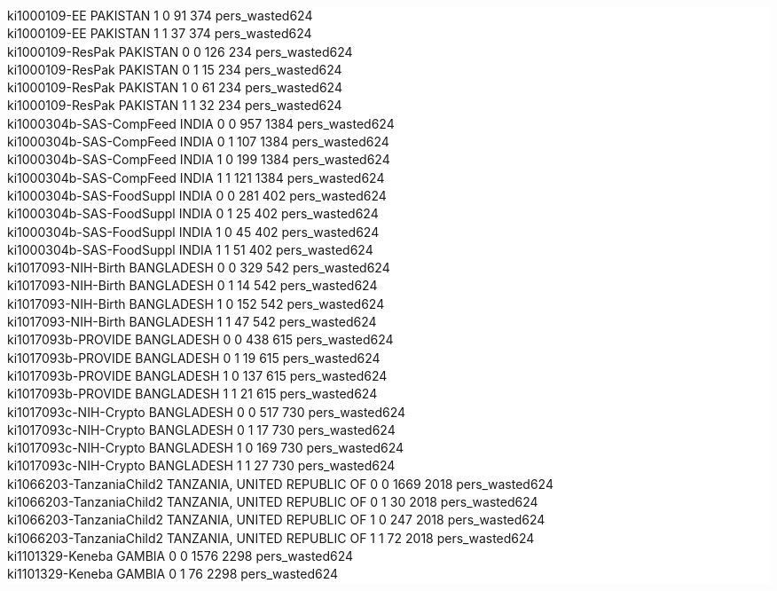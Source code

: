 ki1000109-EE               PAKISTAN                       1                             0       91     374  pers_wasted624   
ki1000109-EE               PAKISTAN                       1                             1       37     374  pers_wasted624   
ki1000109-ResPak           PAKISTAN                       0                             0      126     234  pers_wasted624   
ki1000109-ResPak           PAKISTAN                       0                             1       15     234  pers_wasted624   
ki1000109-ResPak           PAKISTAN                       1                             0       61     234  pers_wasted624   
ki1000109-ResPak           PAKISTAN                       1                             1       32     234  pers_wasted624   
ki1000304b-SAS-CompFeed    INDIA                          0                             0      957    1384  pers_wasted624   
ki1000304b-SAS-CompFeed    INDIA                          0                             1      107    1384  pers_wasted624   
ki1000304b-SAS-CompFeed    INDIA                          1                             0      199    1384  pers_wasted624   
ki1000304b-SAS-CompFeed    INDIA                          1                             1      121    1384  pers_wasted624   
ki1000304b-SAS-FoodSuppl   INDIA                          0                             0      281     402  pers_wasted624   
ki1000304b-SAS-FoodSuppl   INDIA                          0                             1       25     402  pers_wasted624   
ki1000304b-SAS-FoodSuppl   INDIA                          1                             0       45     402  pers_wasted624   
ki1000304b-SAS-FoodSuppl   INDIA                          1                             1       51     402  pers_wasted624   
ki1017093-NIH-Birth        BANGLADESH                     0                             0      329     542  pers_wasted624   
ki1017093-NIH-Birth        BANGLADESH                     0                             1       14     542  pers_wasted624   
ki1017093-NIH-Birth        BANGLADESH                     1                             0      152     542  pers_wasted624   
ki1017093-NIH-Birth        BANGLADESH                     1                             1       47     542  pers_wasted624   
ki1017093b-PROVIDE         BANGLADESH                     0                             0      438     615  pers_wasted624   
ki1017093b-PROVIDE         BANGLADESH                     0                             1       19     615  pers_wasted624   
ki1017093b-PROVIDE         BANGLADESH                     1                             0      137     615  pers_wasted624   
ki1017093b-PROVIDE         BANGLADESH                     1                             1       21     615  pers_wasted624   
ki1017093c-NIH-Crypto      BANGLADESH                     0                             0      517     730  pers_wasted624   
ki1017093c-NIH-Crypto      BANGLADESH                     0                             1       17     730  pers_wasted624   
ki1017093c-NIH-Crypto      BANGLADESH                     1                             0      169     730  pers_wasted624   
ki1017093c-NIH-Crypto      BANGLADESH                     1                             1       27     730  pers_wasted624   
ki1066203-TanzaniaChild2   TANZANIA, UNITED REPUBLIC OF   0                             0     1669    2018  pers_wasted624   
ki1066203-TanzaniaChild2   TANZANIA, UNITED REPUBLIC OF   0                             1       30    2018  pers_wasted624   
ki1066203-TanzaniaChild2   TANZANIA, UNITED REPUBLIC OF   1                             0      247    2018  pers_wasted624   
ki1066203-TanzaniaChild2   TANZANIA, UNITED REPUBLIC OF   1                             1       72    2018  pers_wasted624   
ki1101329-Keneba           GAMBIA                         0                             0     1576    2298  pers_wasted624   
ki1101329-Keneba           GAMBIA                         0                             1       76    2298  pers_wasted624   